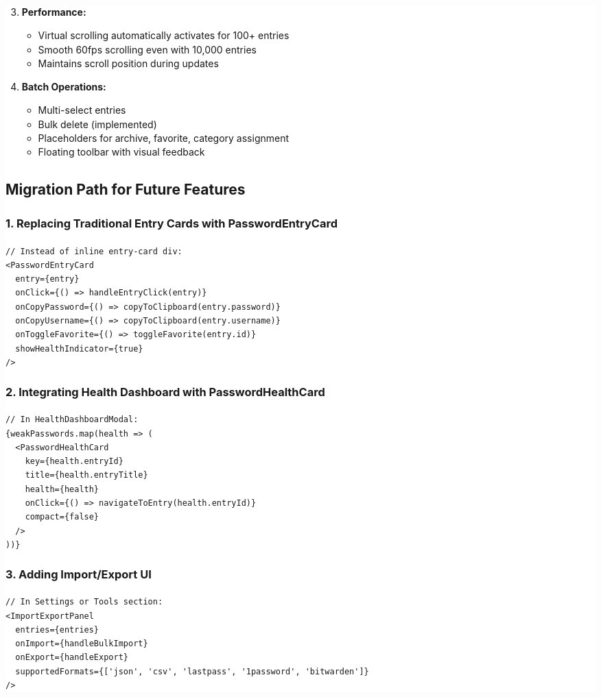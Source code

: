 3. **Performance:**
   - Virtual scrolling automatically activates for 100+ entries
   - Smooth 60fps scrolling even with 10,000 entries
   - Maintains scroll position during updates

4. **Batch Operations:**
   - Multi-select entries
   - Bulk delete (implemented)
   - Placeholders for archive, favorite, category assignment
   - Floating toolbar with visual feedback

## Migration Path for Future Features

### 1. Replacing Traditional Entry Cards with PasswordEntryCard
```tsx
// Instead of inline entry-card div:
<PasswordEntryCard
  entry={entry}
  onClick={() => handleEntryClick(entry)}
  onCopyPassword={() => copyToClipboard(entry.password)}
  onCopyUsername={() => copyToClipboard(entry.username)}
  onToggleFavorite={() => toggleFavorite(entry.id)}
  showHealthIndicator={true}
/>
```

### 2. Integrating Health Dashboard with PasswordHealthCard
```tsx
// In HealthDashboardModal:
{weakPasswords.map(health => (
  <PasswordHealthCard
    key={health.entryId}
    title={health.entryTitle}
    health={health}
    onClick={() => navigateToEntry(health.entryId)}
    compact={false}
  />
))}
```

### 3. Adding Import/Export UI
```tsx
// In Settings or Tools section:
<ImportExportPanel
  entries={entries}
  onImport={handleBulkImport}
  onExport={handleExport}
  supportedFormats={['json', 'csv', 'lastpass', '1password', 'bitwarden']}
/>
```
